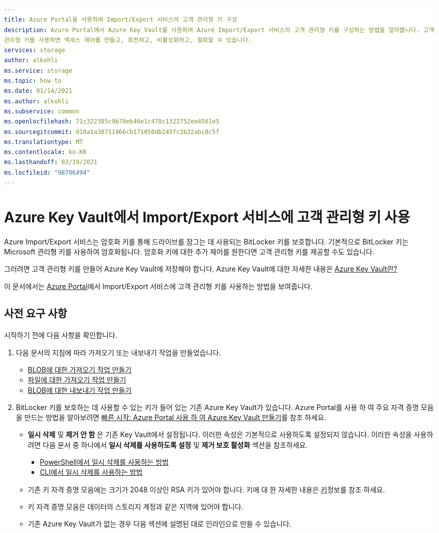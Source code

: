 ```yaml
---
title: Azure Portal을 사용하여 Import/Export 서비스의 고객 관리형 키 구성
description: Azure Portal에서 Azure Key Vault를 사용하여 Azure Import/Export 서비스의 고객 관리형 키를 구성하는 방법을 알아봅니다. 고객 관리형 키를 사용하면 액세스 제어를 만들고, 회전하고, 비활성화하고, 철회할 수 있습니다.
services: storage
author: alkohli
ms.service: storage
ms.topic: how-to
ms.date: 01/14/2021
ms.author: alkohli
ms.subservice: common
ms.openlocfilehash: 71c322385c9b70eb46e1c478c1322752ee4561e5
ms.sourcegitcommit: 910a1a38711966cb171050db245fc3b22abc8c5f
ms.translationtype: MT
ms.contentlocale: ko-KR
ms.lasthandoff: 03/19/2021
ms.locfileid: "98706494"
---
```

# <a name="use-customer-managed-keys-in-azure-key-vault-for-importexport-service"></a>Azure Key Vault에서 Import/Export 서비스에 고객 관리형 키 사용

Azure Import/Export 서비스는 암호화 키를 통해 드라이브를 잠그는 데 사용되는 BitLocker 키를 보호합니다. 기본적으로 BitLocker 키는 Microsoft 관리형 키를 사용하여 암호화됩니다. 암호화 키에 대한 추가 제어를 원한다면 고객 관리형 키를 제공할 수도 있습니다.

그러려면 고객 관리형 키를 만들어 Azure Key Vault에 저장해야 합니다. Azure Key Vault에 대한 자세한 내용은 [Azure Key Vault란?](../key-vault/general/overview.md)

이 문서에서는 [Azure Portal](https://portal.azure.com/)에서 Import/Export 서비스에 고객 관리형 키를 사용하는 방법을 보여줍니다.

## <a name="prerequisites"></a>사전 요구 사항

시작하기 전에 다음 사항을 확인합니다.

1. 다음 문서의 지침에 따라 가져오기 또는 내보내기 작업을 만들었습니다.

    - [BLOB에 대한 가져오기 작업 만들기](storage-import-export-data-to-blobs.md)
    - [파일에 대한 가져오기 작업 만들기](storage-import-export-data-to-files.md)
    - [BLOB에 대한 내보내기 작업 만들기](storage-import-export-data-from-blobs.md)

2. BitLocker 키를 보호하는 데 사용할 수 있는 키가 들어 있는 기존 Azure Key Vault가 있습니다. Azure Portal를 사용 하 여 주요 자격 증명 모음을 만드는 방법을 알아보려면 [빠른 시작: Azure Portal 사용 하 여 Azure Key Vault 만들기](../key-vault/general/quick-create-portal.md)를 참조 하세요.

    - **일시 삭제** 및 **제거 안 함** 은 기존 Key Vault에서 설정됩니다. 이러한 속성은 기본적으로 사용하도록 설정되지 않습니다. 이러한 속성을 사용하려면 다음 문서 중 하나에서 **일시 삭제를 사용하도록 설정** 및 **제거 보호 활성화** 섹션을 참조하세요.

        - [PowerShell에서 일시 삭제를 사용하는 방법](../key-vault/general/key-vault-recovery.md)
        - [CLI에서 일시 삭제를 사용하는 방법](../key-vault/general/key-vault-recovery.md)
    - 기존 키 자격 증명 모음에는 크기가 2048 이상인 RSA 키가 있어야 합니다. 키에 대 한 자세한 내용은 [키](../key-vault/keys/about-keys.md)정보를 참조 하세요.
    - 키 자격 증명 모음은 데이터의 스토리지 계정과 같은 지역에 있어야 합니다.  
    - 기존 Azure Key Vault가 없는 경우 다음 섹션에 설명된 대로 인라인으로 만들 수 있습니다.
